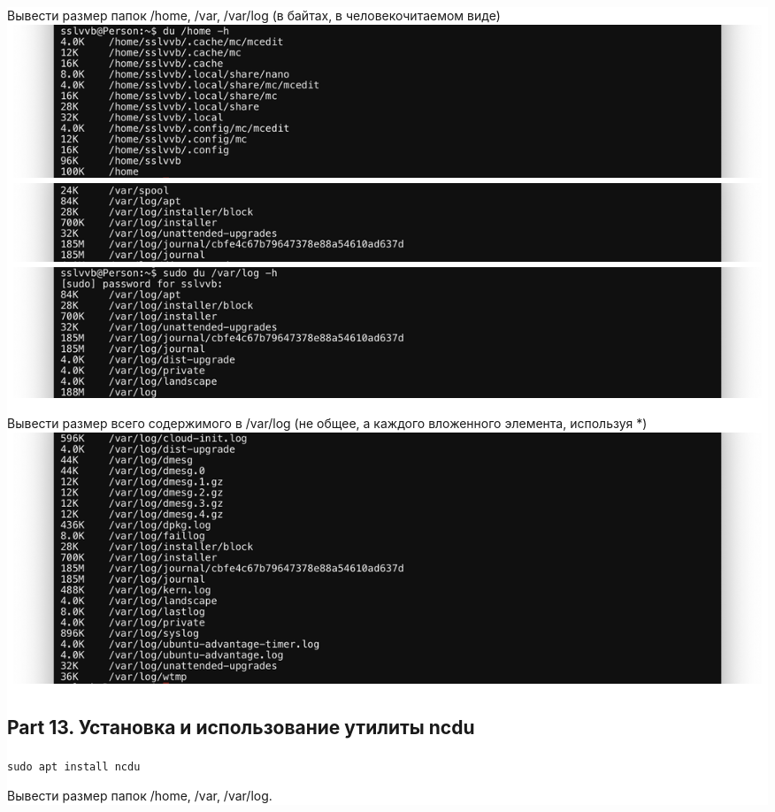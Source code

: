 Вывести размер папок /home, /var, /var/log (в байтах, в человекочитаемом виде)
![htop](/linux/images/Part12_2.png)
![htop](/linux/images/Part12_3.png)
![htop](/linux/images/Part12_4.png)

Вывести размер всего содержимого в /var/log (не общее, а каждого вложенного элемента, используя *)
![htop](/linux/images/Part12_5.png)

## Part 13. Установка и использование утилиты ncdu

`sudo apt install ncdu`

Вывести размер папок /home, /var, /var/log.